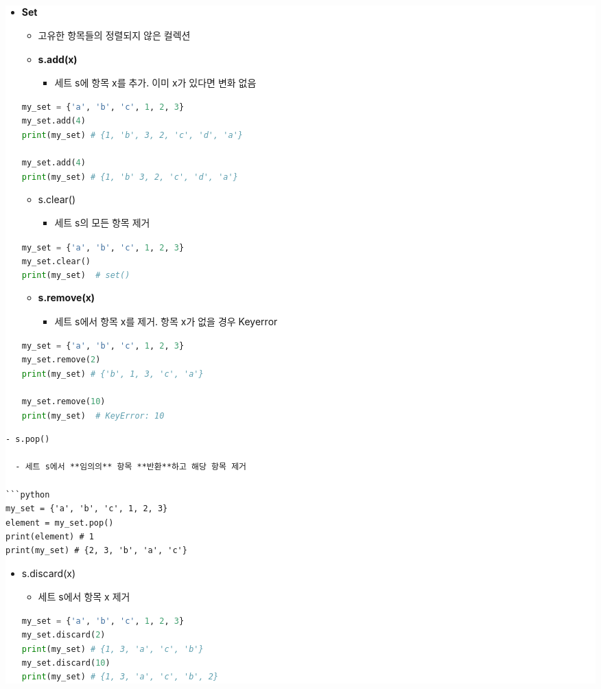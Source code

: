 - **Set**
  
  - 고유한 항목들의 정렬되지 않은 컬렉션
  
  - **s.add(x)**
    
    - 세트 s에 항목 x를 추가. 이미 x가 있다면 변화 없음
  
  ```python
  my_set = {'a', 'b', 'c', 1, 2, 3}
  my_set.add(4)
  print(my_set) # {1, 'b', 3, 2, 'c', 'd', 'a'}
  
  my_set.add(4)
  print(my_set) # {1, 'b' 3, 2, 'c', 'd', 'a'}
  ```
  
  - s.clear()
    
    - 세트 s의 모든 항목 제거
  
  ```python
  my_set = {'a', 'b', 'c', 1, 2, 3}
  my_set.clear()
  print(my_set)  # set()
  ```
  
  - **s.remove(x)**
    
    - 세트 s에서 항목 x를 제거. 항목 x가 없을 경우 Keyerror
  
  ```python
  my_set = {'a', 'b', 'c', 1, 2, 3}
  my_set.remove(2)
  print(my_set) # {'b', 1, 3, 'c', 'a'}
  
  my_set.remove(10) 
  print(my_set)  # KeyError: 10
  ```

```
- s.pop()

  - 세트 s에서 **임의의** 항목 **반환**하고 해당 항목 제거

```python
my_set = {'a', 'b', 'c', 1, 2, 3}
element = my_set.pop()
print(element) # 1
print(my_set) # {2, 3, 'b', 'a', 'c'}
```

- s.discard(x)
  
  - 세트 s에서 항목 x 제거
  
  ```python
  my_set = {'a', 'b', 'c', 1, 2, 3}
  my_set.discard(2)
  print(my_set) # {1, 3, 'a', 'c', 'b'}
  my_set.discard(10)
  print(my_set) # {1, 3, 'a', 'c', 'b', 2}
  ```
